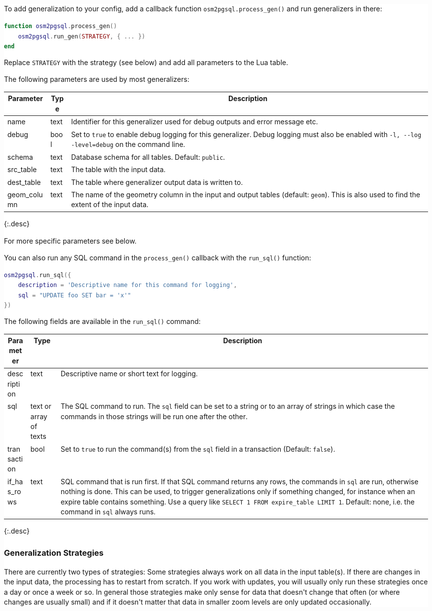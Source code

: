 To add generalization to your config, add a callback function
`osm2pgsql.process_gen()` and run generalizers in there:

```lua
function osm2pgsql.process_gen()
    osm2pgsql.run_gen(STRATEGY, { ... })
end
```

Replace `STRATEGY` with the strategy (see below) and add all parameters to the
Lua table.

The following parameters are used by most generalizers:

| Parameter   | Type | Description |
| ----------- | ---- | ----------- |
| name        | text | Identifier for this generalizer used for debug outputs and error message etc. |
| debug       | bool | Set to `true` to enable debug logging for this generalizer. Debug logging must also be enabled with `-l, --log-level=debug` on the command line. |
| schema      | text | Database schema for all tables. Default: `public`. |
| src_table   | text | The table with the input data. |
| dest_table  | text | The table where generalizer output data is written to. |
| geom_column | text | The name of the geometry column in the input and output tables (default: `geom`). This is also used to find the extent of the input data. |
{:.desc}

For more specific parameters see below.

You can also run any SQL command in the `process_gen()` callback with the
`run_sql()` function:

```lua
osm2pgsql.run_sql({
    description = 'Descriptive name for this command for logging',
    sql = "UPDATE foo SET bar = 'x'"
})
```

The following fields are available in the `run_sql()` command:

| Parameter   | Type                   | Description |
| ----------- | ---------------------- | ----------- |
| description | text                   | Descriptive name or short text for logging. |
| sql         | text or array of texts | The SQL command to run. The `sql` field can be set to a string or to an array of strings in which case the commands in those strings will be run one after the other. |
| transaction | bool                   | Set to `true` to run the command(s) from the `sql` field in a transaction (Default: `false`). |
| if_has_rows | text                   | SQL command that is run first. If that SQL command returns any rows, the commands in `sql` are run, otherwise nothing is done. This can be used, to trigger generalizations only if something changed, for instance when an expire table contains something. Use a query like `SELECT 1 FROM expire_table LIMIT 1`. Default: none, i.e. the command in `sql` always runs. |
{:.desc}

### Generalization Strategies

There are currently two types of strategies: Some strategies always work on all
data in the input table(s). If there are changes in the input data, the
processing has to restart from scratch. If you work with updates, you will
usually only run these strategies once a day or once a week or so. In general
those strategies make only sense for data that doesn't change that often (or
where changes are usually small) and if it doesn't matter that data in smaller
zoom levels are only updated occasionally.

